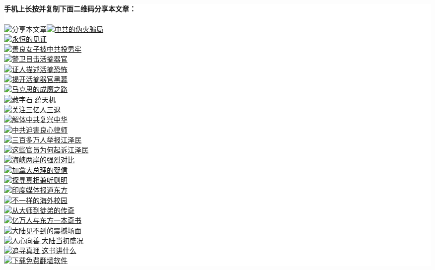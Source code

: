<strong>手机上长按并复制下面二维码分享本文章：</strong><br><br><img src="https://chart.apis.google.com/chart?cht=qr&chs=240x240&choe=UTF-8&chld=M|2&chl=https://github.com/sxzqkx306/djy/blob/master/gb/21/8/4/n13137869.md%231" title="分享本文章"></td><td VALIGN=TOP><a href="https://github.com/sxzqkx306/djy/blob/master/gb/16/1/21/n4622075.md?dfh#1" target="_blank"><img src="https://raw.githubusercontent.com/sxzqkx306/djy/master/gb/300/wei-f1.jpg" title="中共的伪火骗局"  alt="中共的伪火骗局"></a><br><a href="https://github.com/sxzqkx306/www/blob/master/README.md?dfh#9" target="_blank"><img src="https://raw.githubusercontent.com/sxzqkx306/djy/master/gb/300/yong-h.jpg" title="永恒的见证"  alt="永恒的见证"></a><br><a href="https://github.com/sxzqkx306/djy/blob/master/gb/13/9/29/n3974789.md?dfh#1" target="_blank"><img src="https://raw.githubusercontent.com/sxzqkx306/djy/master/gb/300/shang-lnz.jpg" title="善良女子被中共投男牢"  alt="善良女子被中共投男牢"></a><br><a href="https://github.com/sxzqkx306/djy/blob/master/gb/16/3/16/n4663449.md?dfh#1" target="_blank"><img src="https://raw.githubusercontent.com/sxzqkx306/djy/master/gb/300/huo-z3.jpg" title="警卫目击活摘器官"  alt="警卫目击活摘器官"></a><br><a href="https://github.com/sxzqkx306/djy/blob/master/gb/16/8/7/n8177641.md?dfh#1" target="_blank"><img src="https://raw.githubusercontent.com/sxzqkx306/djy/master/gb/300/huo-z4.jpg" title="证人描述活摘恐怖"  alt="证人描述活摘恐怖"></a><br><a href="https://github.com/sxzqkx306/djy/blob/master/gb/10/4/19/n2881569.md?dfh#1" target="_blank"><img src="https://raw.githubusercontent.com/sxzqkx306/djy/master/gb/300/huo-z1.jpg" title="揭开活摘器官黑幕"  alt="揭开活摘器官黑幕"></a><br><a href="https://github.com/sxzqkx306/djy/blob/master/gb/10/11/7/n3077476.md?dfh#1" target="_blank"><img src="https://raw.githubusercontent.com/sxzqkx306/djy/master/gb/300/ma-ks.jpg" title="马克思的成魔之路"  alt="马克思的成魔之路"></a><br><a href="https://github.com/sxzqkx306/djy/blob/master/gb/14/6/9/n4173977.md?dfh#1" target="_blank"><img src="https://raw.githubusercontent.com/sxzqkx306/djy/master/gb/300/chang-zs.jpg" title="藏字石 蕴天机"  alt="藏字石 蕴天机"></a><br><a href="https://github.com/sxzqkx306/djy/blob/master/gb/18/5/10/n10381511.md?dfh#1" target="_blank"><img src="https://raw.githubusercontent.com/sxzqkx306/djy/master/gb/300/st1.jpg" title="关注三亿人三退"  alt="关注三亿人三退"></a><br><a href="https://github.com/sxzqkx306/djy/blob/master/gb/18/3/21/n10237682.md?dfh#1" target="_blank"><img src="https://raw.githubusercontent.com/sxzqkx306/djy/master/gb/300/jie-t.jpg" title="解体中共复兴中华"  alt="解体中共复兴中华"></a><br><a href="https://github.com/sxzqkx306/djy/blob/master/gb/9/2/9/n2422991.md?dfh#1" target="_blank"><img src="https://raw.githubusercontent.com/sxzqkx306/djy/master/gb/300/gao-zs.jpg" title="中共迫害良心律师"  alt="中共迫害良心律师"></a><br><a href="https://github.com/sxzqkx306/djy/blob/master/gb/18/12/9/n10900044.md?dfh#1" target="_blank"><img src="https://raw.githubusercontent.com/sxzqkx306/djy/master/gb/300/sj1.jpg" title="三百多万人举报江泽民"  alt="三百多万人举报江泽民"></a><br><a href="https://github.com/sxzqkx306/djy/blob/master/gb/18/8/28/n10672014.md?dfh#1" target="_blank"><img src="https://raw.githubusercontent.com/sxzqkx306/djy/master/gb/300/sj2.jpg" title="这些官员为何起诉江泽民"  alt="这些官员为何起诉江泽民"></a><br><a href="https://github.com/sxzqkx306/djy/blob/master/gb/8/12/18/n2367165.md?dfh#1" target="_blank"><img src="https://raw.githubusercontent.com/sxzqkx306/djy/master/gb/300/liangan.jpg" title="海峡两岸的强烈对比"  alt="海峡两岸的强烈对比"></a><br><a href="https://github.com/sxzqkx306/djy/blob/master/gb/15/12/10/n4593139.md?dfh#1" target="_blank"><img src="https://raw.githubusercontent.com/sxzqkx306/djy/master/gb/300/jia-ndzl.jpg" title="加拿大总理的贺信"  alt="加拿大总理的贺信"></a><br><a href="https://github.com/sxzqkx306/djy/blob/master/gb/11/6/17/n3289382.md?dfh#1" target="_blank"><img src="https://raw.githubusercontent.com/sxzqkx306/djy/master/gb/300/xiao-wd.jpg" title="探寻真相兼听则明"  alt="探寻真相兼听则明"></a><br><a href="https://github.com/sxzqkx306/djy/blob/master/gb/18/10/27/n10812623.md?dfh#1" target="_blank"><img src="https://raw.githubusercontent.com/sxzqkx306/djy/master/gb/300/yindu.jpg" title="印度媒体报道东方"  alt="印度媒体报道东方"></a><br><a href="https://github.com/sxzqkx306/djy/blob/master/gb/18/6/9/n10469652.md?dfh#1" target="_blank"><img src="https://raw.githubusercontent.com/sxzqkx306/djy/master/gb/300/xie-j.jpg" title="不一样的海外校园"  alt="不一样的海外校园"></a><br><a href="https://github.com/sxzqkx306/djy/blob/master/gb/7/4/5/n1669415.md?dfh#1" target="_blank"><img src="https://raw.githubusercontent.com/sxzqkx306/djy/master/gb/300/li-up.jpg" title="从大师到徒弟的传奇"  alt="从大师到徒弟的传奇"></a><br><a href="https://github.com/sxzqkx306/djy/blob/master/gb/17/5/26/n9191512.md?dfh#1" target="_blank"><img src="https://raw.githubusercontent.com/sxzqkx306/djy/master/gb/300/zfl2.jpg" title="亿万人与东方一本奇书"  alt="亿万人与东方一本奇书"></a><br><a href="https://github.com/sxzqkx306/djy/blob/master/gb/13/11/27/n4020290.md?dfh#1" target="_blank"><img src="https://raw.githubusercontent.com/sxzqkx306/djy/master/gb/300/zhen-h.jpg" title="大陆见不到的震撼场面"  alt="大陆见不到的震撼场面"></a><br><a href="https://github.com/sxzqkx306/djy/blob/master/gb/15/7/17/n4482910.md?dfh#1" target="_blank"><img src="https://raw.githubusercontent.com/sxzqkx306/djy/master/gb/300/dalu-sk.jpg" title="人心向善 大陆当初盛况"  alt="人心向善 大陆当初盛况"></a><br><a href="https://github.com/sxzqkx306/djy/blob/master/gb/19/1/5/n10955468.md?dfh#1" target="_blank"><img src="https://raw.githubusercontent.com/sxzqkx306/djy/master/gb/300/zfl1.jpg" title="追寻真理 这书讲什么"  alt="追寻真理 这书讲什么"></a><br><a href="https://github.com/sxzqkx306/www/blob/master/README.md?dfh#1" target="_blank"><img src="https://raw.githubusercontent.com/sxzqkx306/djy/master/gb/300/fq1.jpg" title="下载免费翻墙软件"  alt="下载免费翻墙软件"></a><br></td></tr></table>

